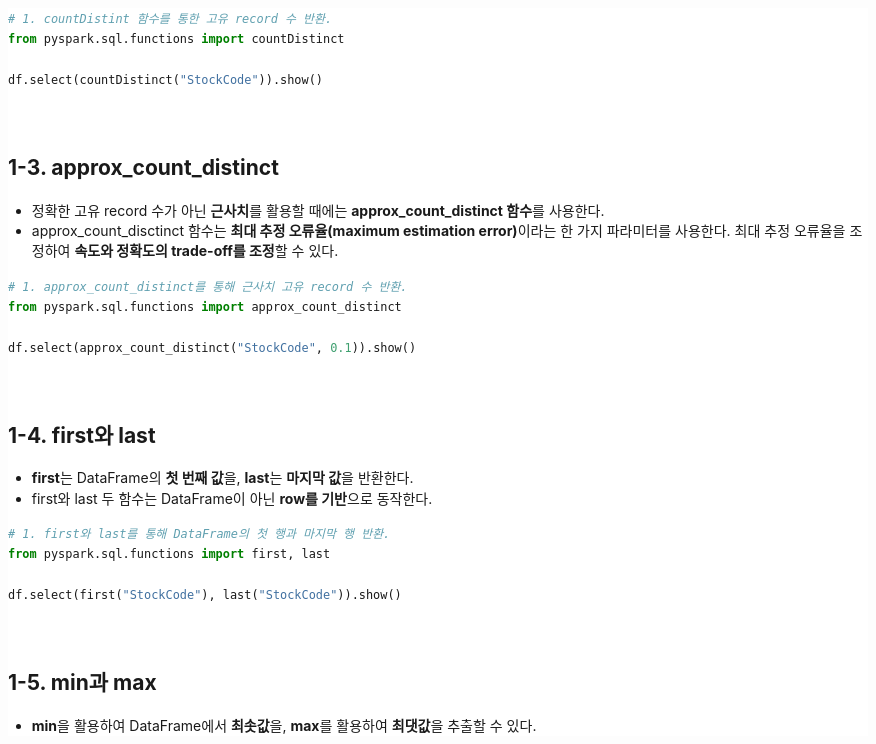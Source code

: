 ```python
# 1. countDistint 함수를 통한 고유 record 수 반환.
from pyspark.sql.functions import countDistinct

df.select(countDistinct("StockCode")).show()
```

<br>

<h2>1-3. approx_count_distinct</h2>
<ul>
  <li>
    정확한 고유 record 수가 아닌 <strong>근사치</strong>를 활용할 때에는 <strong>approx_count_distinct 함수</strong>를 사용한다.
  </li>
  <li>
    approx_count_disctinct 함수는 <strong>최대 추정 오류율(maximum estimation error)</strong>이라는 한 가지 파라미터를 사용한다. 최대 추정 오류율을 조정하여 <strong>속도와 정확도의 trade-off를 조정</strong>할 수 있다.
  </li>
</ul>

```python
# 1. approx_count_distinct를 통해 근사치 고유 record 수 반환.
from pyspark.sql.functions import approx_count_distinct

df.select(approx_count_distinct("StockCode", 0.1)).show()
```

<br>

<h2>1-4. first와 last</h2>
<ul>
  <li>
    <strong>first</strong>는 DataFrame의 <strong>첫 번째 값</strong>을, <strong>last</strong>는 <strong>마지막 값</strong>을 반환한다.
  </li>
  <li>
    first와 last 두 함수는 DataFrame이 아닌 <strong>row를 기반</strong>으로 동작한다.
  </li>
</ul>

```python
# 1. first와 last를 통해 DataFrame의 첫 행과 마지막 행 반환.
from pyspark.sql.functions import first, last

df.select(first("StockCode"), last("StockCode")).show()
```

<br>

<h2>1-5. min과 max</h2>
<ul>
  <li>
    <strong>min</strong>을 활용하여 DataFrame에서 <strong>최솟값</strong>을, <strong>max</strong>를 활용하여 <strong>최댓값</strong>을 추출할 수 있다.
  </li>
</ul>

